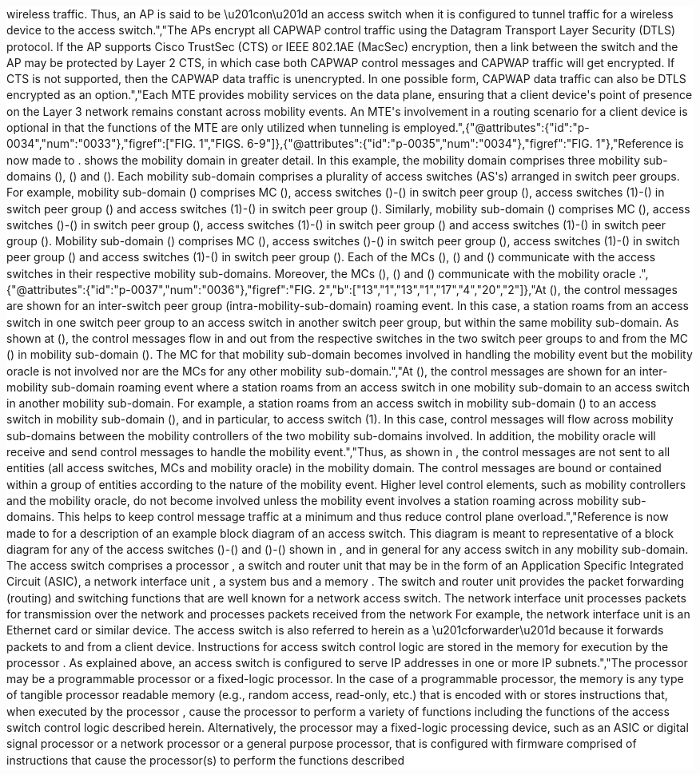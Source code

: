 wireless traffic. Thus, an AP is said to be \u201con\u201d an access switch when it is configured to tunnel traffic for a wireless device to the access switch.","The APs encrypt all CAPWAP control traffic using the Datagram Transport Layer Security (DTLS) protocol. If the AP supports Cisco TrustSec (CTS) or IEEE 802.1AE (MacSec) encryption, then a link between the switch and the AP may be protected by Layer 2 CTS, in which case both CAPWAP control messages and CAPWAP traffic will get encrypted. If CTS is not supported, then the CAPWAP data traffic is unencrypted. In one possible form, CAPWAP data traffic can also be DTLS encrypted as an option.","Each MTE provides mobility services on the data plane, ensuring that a client device's point of presence on the Layer 3 network remains constant across mobility events. An MTE's involvement in a routing scenario for a client device is optional in that the functions of the MTE are only utilized when tunneling is employed.",{"@attributes":{"id":"p-0034","num":"0033"},"figref":["FIG. 1","FIGS. 6-9"]},{"@attributes":{"id":"p-0035","num":"0034"},"figref":"FIG. 1"},"Reference is now made to .  shows the mobility domain  in greater detail. In this example, the mobility domain  comprises three mobility sub-domains (), () and (). Each mobility sub-domain comprises a plurality of access switches (AS's) arranged in switch peer groups. For example, mobility sub-domain () comprises MC (), access switches ()-() in switch peer group (), access switches (1)-() in switch peer group () and access switches (1)-() in switch peer group (). Similarly, mobility sub-domain () comprises MC (), access switches ()-() in switch peer group (), access switches (1)-() in switch peer group () and access switches (1)-() in switch peer group (). Mobility sub-domain () comprises MC (), access switches ()-() in switch peer group (), access switches (1)-() in switch peer group () and access switches (1)-() in switch peer group (). Each of the MCs (), () and () communicate with the access switches in their respective mobility sub-domains. Moreover, the MCs (), () and () communicate with the mobility oracle .",{"@attributes":{"id":"p-0037","num":"0036"},"figref":"FIG. 2","b":["13","1","13","1","17","4","20","2"]},"At (), the control messages are shown for an inter-switch peer group (intra-mobility-sub-domain) roaming event. In this case, a station roams from an access switch in one switch peer group to an access switch in another switch peer group, but within the same mobility sub-domain. As shown at (), the control messages flow in and out from the respective switches in the two switch peer groups to and from the MC () in mobility sub-domain (). The MC for that mobility sub-domain becomes involved in handling the mobility event but the mobility oracle  is not involved nor are the MCs for any other mobility sub-domain.","At (), the control messages are shown for an inter-mobility sub-domain roaming event where a station roams from an access switch in one mobility sub-domain to an access switch in another mobility sub-domain. For example, a station roams from an access switch in mobility sub-domain () to an access switch in mobility sub-domain (), and in particular, to access switch (1). In this case, control messages will flow across mobility sub-domains between the mobility controllers of the two mobility sub-domains involved. In addition, the mobility oracle  will receive and send control messages to handle the mobility event.","Thus, as shown in , the control messages are not sent to all entities (all access switches, MCs and mobility oracle) in the mobility domain. The control messages are bound or contained within a group of entities according to the nature of the mobility event. Higher level control elements, such as mobility controllers and the mobility oracle, do not become involved unless the mobility event involves a station roaming across mobility sub-domains. This helps to keep control message traffic at a minimum and thus reduce control plane overload.","Reference is now made to  for a description of an example block diagram of an access switch. This diagram is meant to representative of a block diagram for any of the access switches ()-() and ()-() shown in , and in general for any access switch in any mobility sub-domain. The access switch comprises a processor , a switch and router unit  that may be in the form of an Application Specific Integrated Circuit (ASIC), a network interface unit , a system bus  and a memory . The switch and router unit  provides the packet forwarding (routing) and switching functions that are well known for a network access switch. The network interface unit  processes packets for transmission over the network and processes packets received from the network For example, the network interface unit  is an Ethernet card or similar device. The access switch is also referred to herein as a \u201cforwarder\u201d because it forwards packets to and from a client device. Instructions for access switch control logic  are stored in the memory  for execution by the processor . As explained above, an access switch is configured to serve IP addresses in one or more IP subnets.","The processor  may be a programmable processor or a fixed-logic processor. In the case of a programmable processor, the memory  is any type of tangible processor readable memory (e.g., random access, read-only, etc.) that is encoded with or stores instructions that, when executed by the processor , cause the processor to perform a variety of functions including the functions of the access switch control logic  described herein. Alternatively, the processor  may a fixed-logic processing device, such as an ASIC or digital signal processor or a network processor or a general purpose processor, that is configured with firmware comprised of instructions that cause the processor(s)  to perform the functions described